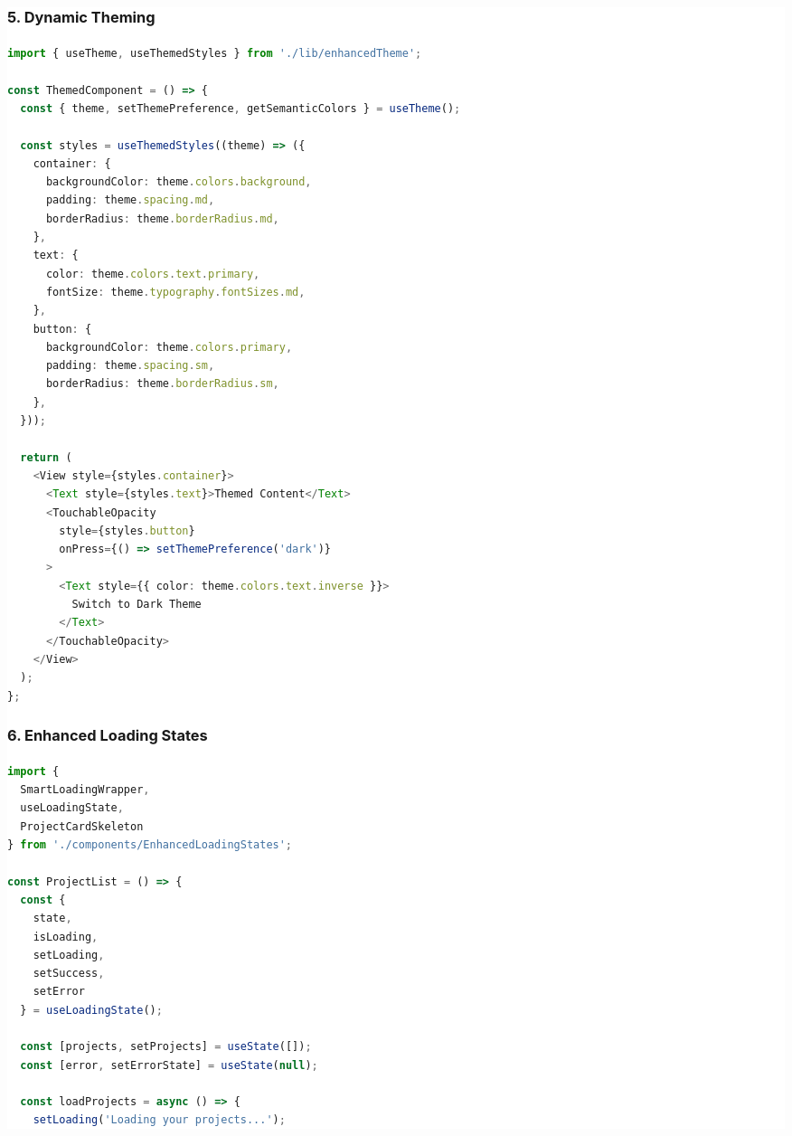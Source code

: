 ### **5. Dynamic Theming**

```typescript
import { useTheme, useThemedStyles } from './lib/enhancedTheme';

const ThemedComponent = () => {
  const { theme, setThemePreference, getSemanticColors } = useTheme();
  
  const styles = useThemedStyles((theme) => ({
    container: {
      backgroundColor: theme.colors.background,
      padding: theme.spacing.md,
      borderRadius: theme.borderRadius.md,
    },
    text: {
      color: theme.colors.text.primary,
      fontSize: theme.typography.fontSizes.md,
    },
    button: {
      backgroundColor: theme.colors.primary,
      padding: theme.spacing.sm,
      borderRadius: theme.borderRadius.sm,
    },
  }));
  
  return (
    <View style={styles.container}>
      <Text style={styles.text}>Themed Content</Text>
      <TouchableOpacity
        style={styles.button}
        onPress={() => setThemePreference('dark')}
      >
        <Text style={{ color: theme.colors.text.inverse }}>
          Switch to Dark Theme
        </Text>
      </TouchableOpacity>
    </View>
  );
};
```

### **6. Enhanced Loading States**

```typescript
import { 
  SmartLoadingWrapper, 
  useLoadingState,
  ProjectCardSkeleton 
} from './components/EnhancedLoadingStates';

const ProjectList = () => {
  const { 
    state, 
    isLoading, 
    setLoading, 
    setSuccess, 
    setError 
  } = useLoadingState();
  
  const [projects, setProjects] = useState([]);
  const [error, setErrorState] = useState(null);
  
  const loadProjects = async () => {
    setLoading('Loading your projects...');
```